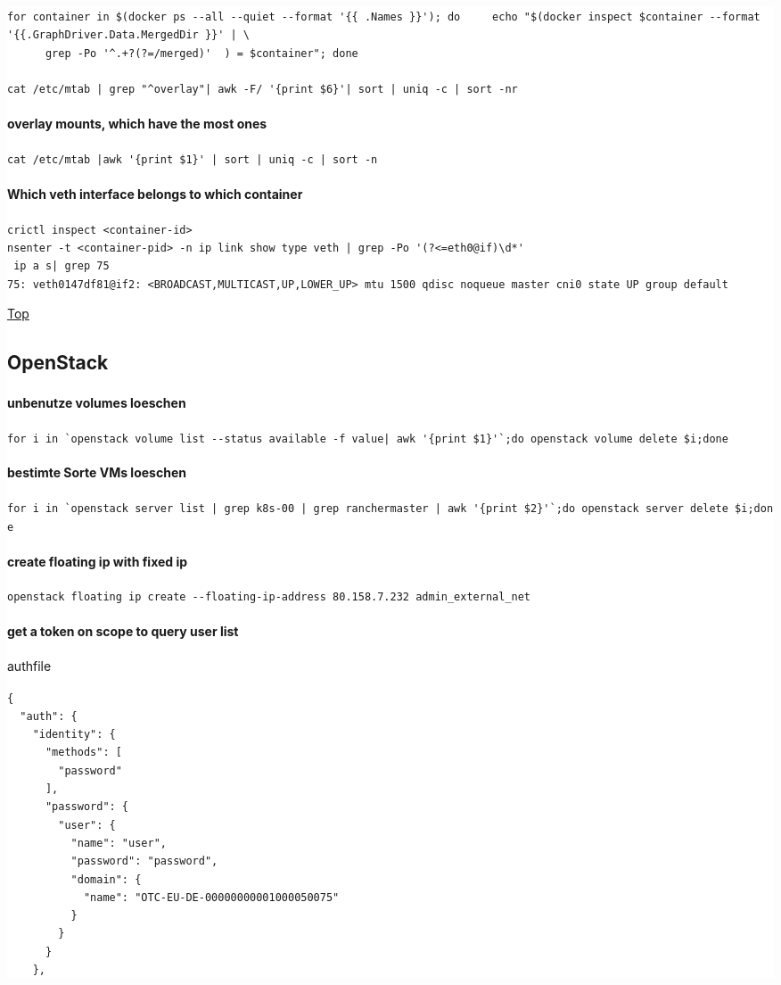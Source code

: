 ```
for container in $(docker ps --all --quiet --format '{{ .Names }}'); do     echo "$(docker inspect $container --format '{{.GraphDriver.Data.MergedDir }}' | \
      grep -Po '^.+?(?=/merged)'  ) = $container"; done

cat /etc/mtab | grep "^overlay"| awk -F/ '{print $6}'| sort | uniq -c | sort -nr
```

#### overlay mounts, which have the most ones

```
cat /etc/mtab |awk '{print $1}' | sort | uniq -c | sort -n
```

#### Which veth interface belongs to which container

```
crictl inspect <container-id>
nsenter -t <container-pid> -n ip link show type veth | grep -Po '(?<=eth0@if)\d*'
 ip a s| grep 75
75: veth0147df81@if2: <BROADCAST,MULTICAST,UP,LOWER_UP> mtu 1500 qdisc noqueue master cni0 state UP group default
```

[Top](#top)

## <a name="openstack">OpenStack</a>

#### unbenutze volumes loeschen

```
for i in `openstack volume list --status available -f value| awk '{print $1}'`;do openstack volume delete $i;done
```


#### bestimte Sorte VMs loeschen

```
for i in `openstack server list | grep k8s-00 | grep ranchermaster | awk '{print $2}'`;do openstack server delete $i;done
```

#### create floating ip with fixed ip

```
openstack floating ip create --floating-ip-address 80.158.7.232 admin_external_net
```

#### get a token on scope to query user list

authfile

```
{
  "auth": {
    "identity": {
      "methods": [
        "password"
      ],
      "password": {
        "user": {
          "name": "user",
          "password": "password",
          "domain": {
            "name": "OTC-EU-DE-00000000001000050075"
          }
        }
      }
    },
```